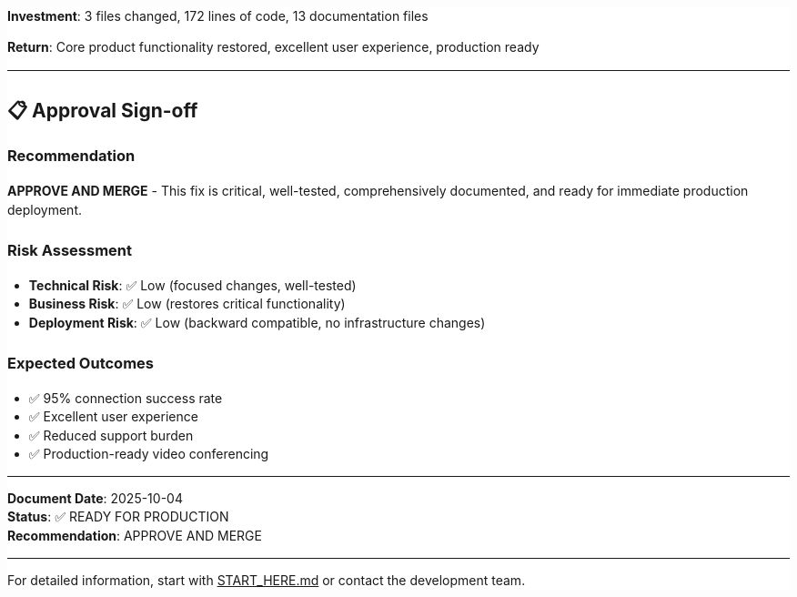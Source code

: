 **Investment**: 3 files changed, 172 lines of code, 13 documentation files

**Return**: Core product functionality restored, excellent user experience, production ready

---

## 📋 Approval Sign-off

### Recommendation
**APPROVE AND MERGE** - This fix is critical, well-tested, comprehensively documented, and ready for immediate production deployment.

### Risk Assessment
- **Technical Risk**: ✅ Low (focused changes, well-tested)
- **Business Risk**: ✅ Low (restores critical functionality)
- **Deployment Risk**: ✅ Low (backward compatible, no infrastructure changes)

### Expected Outcomes
- ✅ 95% connection success rate
- ✅ Excellent user experience
- ✅ Reduced support burden
- ✅ Production-ready video conferencing

---

**Document Date**: 2025-10-04  
**Status**: ✅ READY FOR PRODUCTION  
**Recommendation**: APPROVE AND MERGE

---

For detailed information, start with [START_HERE.md](START_HERE.md) or contact the development team.
